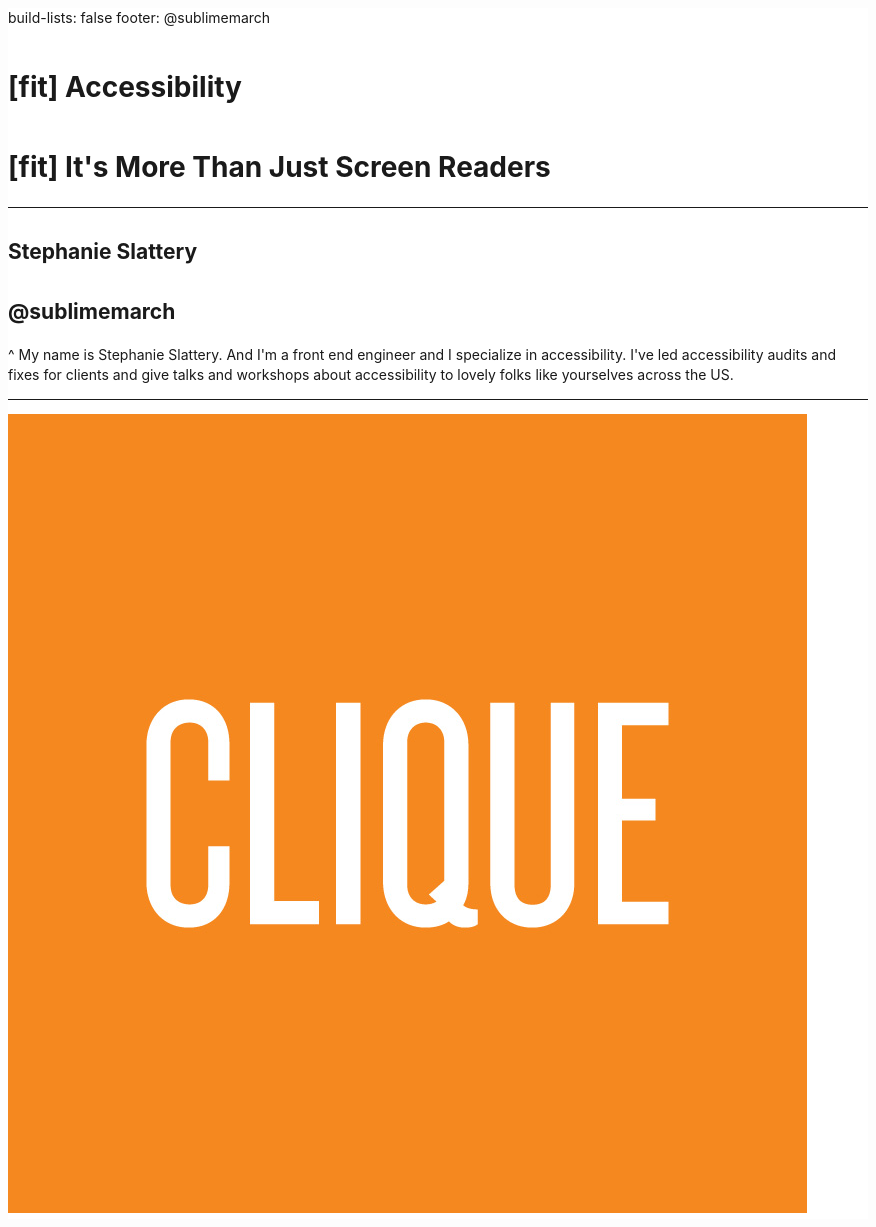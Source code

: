 build-lists: false
footer: @sublimemarch

# [fit] Accessibility
# [fit] It's More Than Just Screen Readers

---

## Stephanie Slattery
## @sublimemarch

^ My name is Stephanie Slattery. And I'm a  front end engineer and I specialize in accessibility. I've led accessibility audits and fixes for clients and give talks and workshops about accessibility to lovely folks like yourselves across the US.

---

![](clique_logo.jpg)
